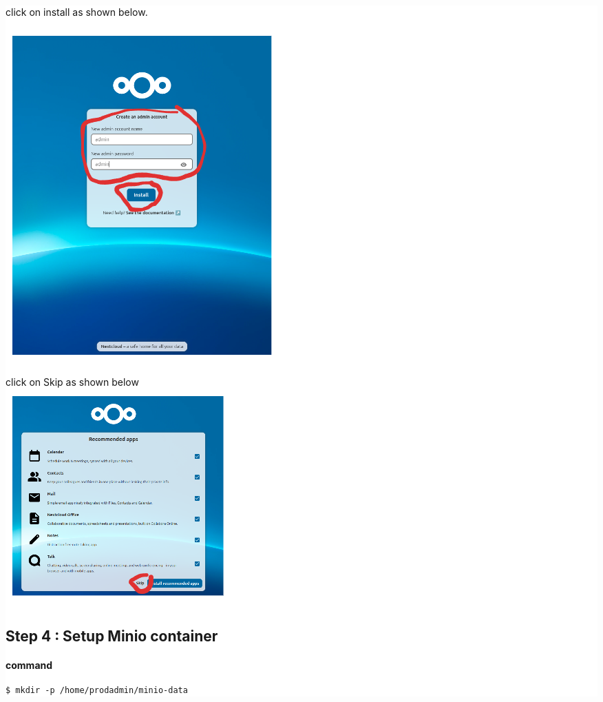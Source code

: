 click on install as shown below.

![NextcloudWebUI](./NextcloudWebUI.png)

click on Skip as shown below  
![SkipAppsNextcloud](./SkipAppsNextcloud.png)



## Step 4 : Setup Minio container

**command**
```
$ mkdir -p /home/prodadmin/minio-data
```
